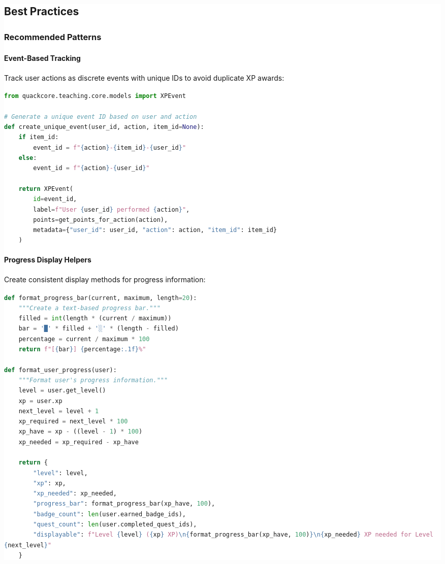 ## Best Practices

### Recommended Patterns

#### Event-Based Tracking

Track user actions as discrete events with unique IDs to avoid duplicate XP awards:

```python
from quackcore.teaching.core.models import XPEvent

# Generate a unique event ID based on user and action
def create_unique_event(user_id, action, item_id=None):
    if item_id:
        event_id = f"{action}-{item_id}-{user_id}"
    else:
        event_id = f"{action}-{user_id}"
        
    return XPEvent(
        id=event_id,
        label=f"User {user_id} performed {action}",
        points=get_points_for_action(action),
        metadata={"user_id": user_id, "action": action, "item_id": item_id}
    )
```

#### Progress Display Helpers

Create consistent display methods for progress information:

```python
def format_progress_bar(current, maximum, length=20):
    """Create a text-based progress bar."""
    filled = int(length * (current / maximum))
    bar = '█' * filled + '░' * (length - filled)
    percentage = current / maximum * 100
    return f"[{bar}] {percentage:.1f}%"

def format_user_progress(user):
    """Format user's progress information."""
    level = user.get_level()
    xp = user.xp
    next_level = level + 1
    xp_required = next_level * 100
    xp_have = xp - ((level - 1) * 100)
    xp_needed = xp_required - xp_have
    
    return {
        "level": level,
        "xp": xp,
        "xp_needed": xp_needed,
        "progress_bar": format_progress_bar(xp_have, 100),
        "badge_count": len(user.earned_badge_ids),
        "quest_count": len(user.completed_quest_ids),
        "displayable": f"Level {level} ({xp} XP)\n{format_progress_bar(xp_have, 100)}\n{xp_needed} XP needed for Level {next_level}"
    }
```
